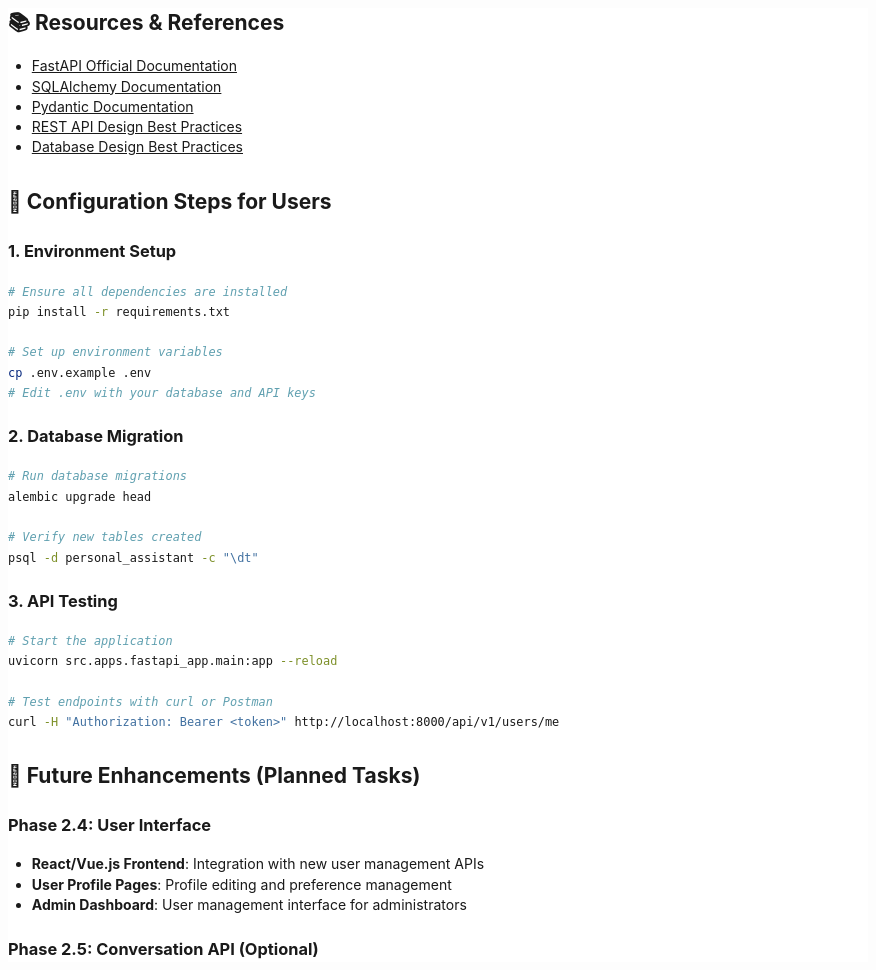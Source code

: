 ## **📚 Resources & References**

- [FastAPI Official Documentation](https://fastapi.tiangolo.com/)
- [SQLAlchemy Documentation](https://docs.sqlalchemy.org/)
- [Pydantic Documentation](https://pydantic-docs.helpmanual.io/)
- [REST API Design Best Practices](https://restfulapi.net/)
- [Database Design Best Practices](https://www.postgresql.org/docs/current/ddl.html)

## **🔧 Configuration Steps for Users**

### **1. Environment Setup**

```bash
# Ensure all dependencies are installed
pip install -r requirements.txt

# Set up environment variables
cp .env.example .env
# Edit .env with your database and API keys
```

### **2. Database Migration**

```bash
# Run database migrations
alembic upgrade head

# Verify new tables created
psql -d personal_assistant -c "\dt"
```

### **3. API Testing**

```bash
# Start the application
uvicorn src.apps.fastapi_app.main:app --reload

# Test endpoints with curl or Postman
curl -H "Authorization: Bearer <token>" http://localhost:8000/api/v1/users/me
```

## **🚀 Future Enhancements (Planned Tasks)**

### **Phase 2.4: User Interface**

- **React/Vue.js Frontend**: Integration with new user management APIs
- **User Profile Pages**: Profile editing and preference management
- **Admin Dashboard**: User management interface for administrators

### **Phase 2.5: Conversation API (Optional)**
